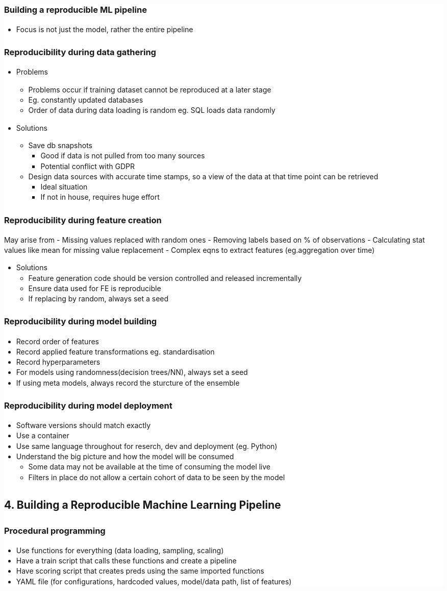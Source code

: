 ### Building a reproducible ML pipeline
- Focus is not just the model, rather the entire pipeline

### Reproducibility during data gathering
- Problems
    - Problems occur if training dataset cannot be reproduced at a later stage
    - Eg. constantly updated databases
    - Order of data during data loading is random eg. SQL loads data randomly

- Solutions
    - Save db snapshots
        - Good if data is not pulled from too many sources
        - Potential conflict with GDPR
    - Design data sources with accurate time stamps, so a view of the data at that time point can be retrieved
        - Ideal situation
        - If not in house, requires huge effort

### Reproducibility during feature creation
May arise from
    - Missing values replaced with random ones
    - Removing labels based on % of observations
    - Calculating stat values like mean for missing value replacement
    - Complex eqns to extract features (eg.aggregation over time)

- Solutions
    - Feature generation code should be version controlled and released incrementally
    - Ensure data used for FE is reproducible
    - If replacing by random, always set a seed


### Reproducibility during model building
- Record order of features
- Record applied feature transformations eg. standardisation
- Record hyperparameters
- For models using randomness(decision trees/NN), always set a seed
- If using meta models, always record the sturcture of the ensemble

### Reproducibility during model deployment
- Software versions should match exactly
- Use a container
- Use same language throughout for reserch, dev and deployment (eg. Python)
- Understand the big picture and how the model will be consumed
    - Some data may not be available at the time of consuming the model live
    - Filters in place do not allow a certain cohort of data to be seen by the model

## 4. Building a Reproducible Machine Learning Pipeline

### Procedural programming
- Use functions for everything (data loading, sampling, scaling)
- Have a train script that calls these functions and create a pipeline
- Have scoring script that creates preds using the same imported functions
- YAML file (for configurations, hardcoded values, model/data path, list of features)

